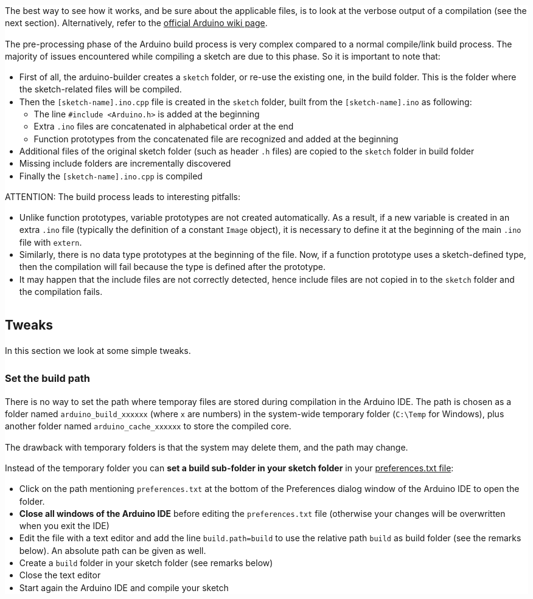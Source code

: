 The best way to see how it works, and be sure about the applicable files, is to look at the verbose output of a compilation (see the next section). Alternatively, refer to the [official Arduino wiki page](https://github.com/arduino/Arduino/wiki/Build-Process).

The pre-processing phase of the Arduino build process is very complex compared to a normal compile/link build process. The majority of issues encountered while compiling a sketch are due to this phase. So it is important to note that:

- First of all, the arduino-builder creates a `sketch` folder, or re-use the existing one, in the build folder. This is the folder where the sketch-related files will be compiled.
- Then the `[sketch-name].ino.cpp` file is created in the `sketch` folder, built from the `[sketch-name].ino` as following:
  - The line `#include <Arduino.h>` is added at the beginning
  - Extra `.ino` files are concatenated in alphabetical order at the end
  - Function prototypes from the concatenated file are recognized and added at the beginning
- Additional files of the original sketch folder (such as header `.h` files) are copied to the `sketch` folder in build folder
- Missing include folders are incrementally discovered
- Finally the `[sketch-name].ino.cpp` is compiled

ATTENTION: The build process leads to interesting pitfalls:

- Unlike function prototypes, variable prototypes are not created automatically. As a result, if a new variable is created in an extra `.ino` file (typically the definition of a constant `Image` object), it is necessary to define it at the beginning of the main `.ino` file with `extern`.
- Similarly, there is no data type prototypes at the beginning of the file. Now, if a function prototype uses a sketch-defined type, then the compilation will fail because the type is defined after the prototype.
- It may happen that the include files are not correctly detected, hence include files are not copied in to the `sketch` folder and the compilation fails.

## Tweaks

In this section we look at some simple tweaks.

### Set the build path

There is no way to set the path where temporay files are stored during compilation in the Arduino IDE. The path is chosen as a folder named `arduino_build_xxxxxx` (where `x` are numbers) in the system-wide temporary folder (`C:\Temp` for Windows), plus another folder named `arduino_cache_xxxxxx` to store the compiled core.

The drawback with temporary folders is that the system may delete them, and the path may change.

Instead of the temporary folder you can **set a build sub-folder in your sketch folder** in your [preferences.txt file](https://www.arduino.cc/en/hacking/preferences):

- Click on the path mentioning `preferences.txt` at the bottom of the Preferences dialog window of the Arduino IDE to open the folder.
- **Close all windows of the Arduino IDE** before editing the `preferences.txt` file (otherwise your changes will be overwritten when you exit the IDE)
- Edit the file with a text editor and add the line `build.path=build` to use the relative path `build` as build folder (see the remarks below). An absolute path can be given as well.
- Create a `build` folder in your sketch folder (see remarks below)
- Close the text editor
- Start again the Arduino IDE and compile your sketch
